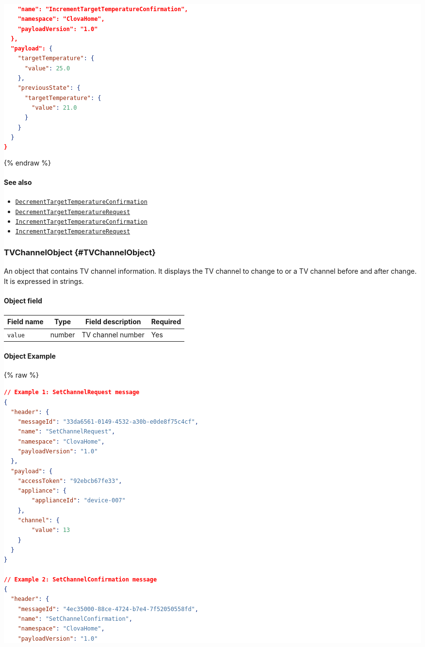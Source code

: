 ```json
    "name": "IncrementTargetTemperatureConfirmation",
    "namespace": "ClovaHome",
    "payloadVersion": "1.0"
  },
  "payload": {
    "targetTemperature": {
      "value": 25.0
    },
    "previousState": {
      "targetTemperature": {
        "value": 21.0
      }
    }
  }
}
```
{% endraw %}

#### See also
* [`DecrementTargetTemperatureConfirmation`](#DecrementTargetTemperatureConfirmation)
* [`DecrementTargetTemperatureRequest`](#DecrementTargetTemperatureRequest)
* [`IncrementTargetTemperatureConfirmation`](#IncrementTargetTemperatureConfirmation)
* [`IncrementTargetTemperatureRequest`](#IncrementTargetTemperatureRequest)

### TVChannelObject {#TVChannelObject}
An object that contains TV channel information. It displays the TV channel to change to or a TV channel before and after change. It is expressed in strings.

#### Object field
| Field name  | Type  | Field description  | Required |
|---------------|---------|-----------------------------|---------|
| `value`  | number  | TV channel number  | Yes  |

#### Object Example
{% raw %}
```json
// Example 1: SetChannelRequest message
{
  "header": {
    "messageId": "33da6561-0149-4532-a30b-e0de8f75c4cf",
    "name": "SetChannelRequest",
    "namespace": "ClovaHome",
    "payloadVersion": "1.0"
  },
  "payload": {
    "accessToken": "92ebcb67fe33",
    "appliance": {
        "applianceId": "device-007"
    },
    "channel": {
        "value": 13
    }
  }
}

// Example 2: SetChannelConfirmation message
{
  "header": {
    "messageId": "4ec35000-88ce-4724-b7e4-7f52050558fd",
    "name": "SetChannelConfirmation",
    "namespace": "ClovaHome",
    "payloadVersion": "1.0"
```